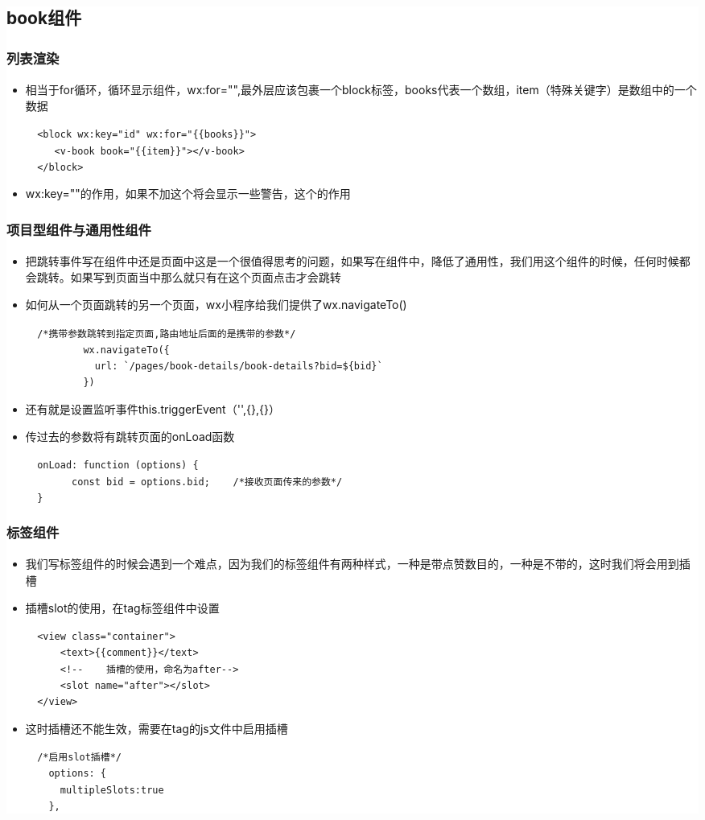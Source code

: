 ## book组件

### 列表渲染

- 相当于for循环，循环显示组件，wx:for="",最外层应该包裹一个block标签，books代表一个数组，item（特殊关键字）是数组中的一个数据

  ```
    <block wx:key="id" wx:for="{{books}}">
       <v-book book="{{item}}"></v-book>
    </block>
  ```

- wx:key=""的作用，如果不加这个将会显示一些警告，这个的作用

### 项目型组件与通用性组件

- 把跳转事件写在组件中还是页面中这是一个很值得思考的问题，如果写在组件中，降低了通用性，我们用这个组件的时候，任何时候都会跳转。如果写到页面当中那么就只有在这个页面点击才会跳转

- 如何从一个页面跳转的另一个页面，wx小程序给我们提供了wx.navigateTo()

  ```
    /*携带参数跳转到指定页面,路由地址后面的是携带的参数*/
            wx.navigateTo({
              url: `/pages/book-details/book-details?bid=${bid}`
            })
  ```

- 还有就是设置监听事件this.triggerEvent（'',{},{}）

- 传过去的参数将有跳转页面的onLoad函数

  ```
    onLoad: function (options) {
          const bid = options.bid;    /*接收页面传来的参数*/
    }
  ```

### 标签组件

- 我们写标签组件的时候会遇到一个难点，因为我们的标签组件有两种样式，一种是带点赞数目的，一种是不带的，这时我们将会用到插槽

- 插槽slot的使用，在tag标签组件中设置

  ```
    <view class="container">
        <text>{{comment}}</text>
        <!--    插槽的使用，命名为after-->
        <slot name="after"></slot>
    </view>
  ```

- 这时插槽还不能生效，需要在tag的js文件中启用插槽

  ```
    /*启用slot插槽*/
      options: {
        multipleSlots:true
      },
  ```
